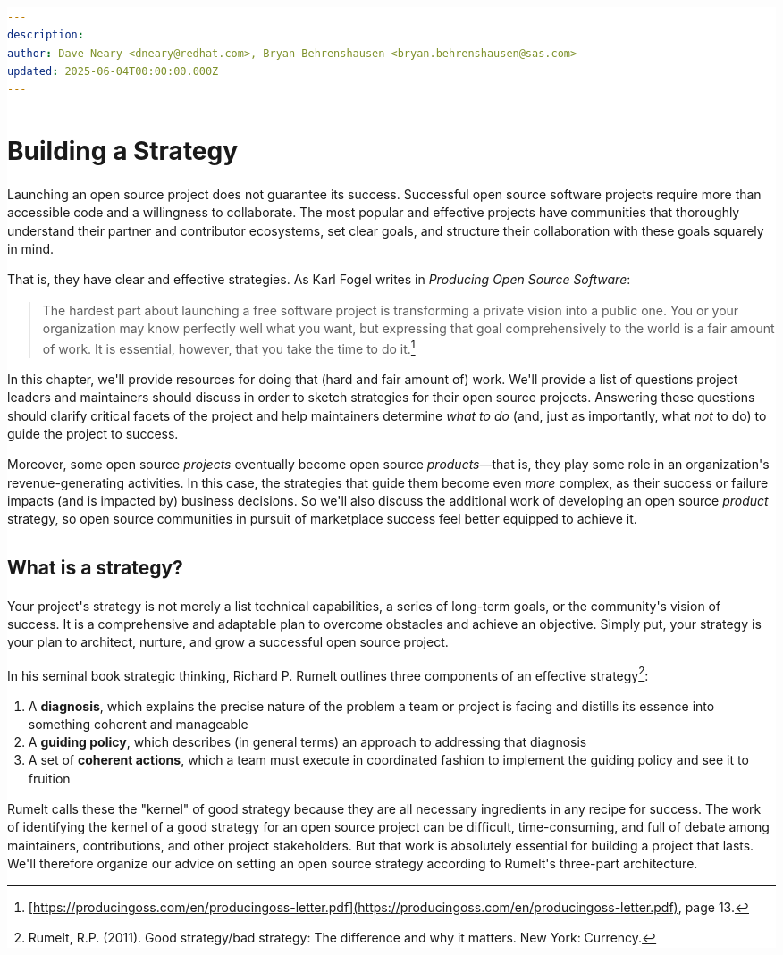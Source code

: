 ```yaml
---
description:
author: Dave Neary <dneary@redhat.com>, Bryan Behrenshausen <bryan.behrenshausen@sas.com>
updated: 2025-06-04T00:00:00.000Z
---
```


# Building a Strategy
Launching an open source project does not guarantee its success. Successful open source software projects require more than accessible code and a willingness to collaborate. The most popular and effective projects have communities that thoroughly understand their partner and contributor ecosystems, set clear goals, and structure their collaboration with these goals squarely in mind.

That is, they have clear and effective strategies. As Karl Fogel writes in _Producing Open Source Software_: 

> The hardest part about launching a free software project is transforming a private vision into a public one. You or your organization may know perfectly well what you want, but expressing that goal comprehensively to the world is a fair amount of work. It is essential, however, that you take the time to do it.[^fogel-producing-oss]

In this chapter, we'll provide resources for doing that (hard and fair amount of) work. We'll provide a list of questions project leaders and maintainers should discuss in order to sketch strategies for their open source projects. Answering these questions should clarify critical facets of the project and help maintainers determine _what to do_ (and, just as importantly, what _not_ to do) to guide the project to success.

Moreover, some open source _projects_ eventually become open source _products_—that is, they play some role in an organization's revenue-generating activities. In this case, the strategies that guide them become even _more_ complex, as their success or failure impacts (and is impacted by) business decisions. So we'll also discuss the additional work of developing an open source _product_ strategy, so open source communities in pursuit of marketplace success feel better equipped to achieve it.

## What is a strategy?
Your project's strategy is not merely a list technical capabilities, a series of long-term goals, or the community's vision of success. It is a comprehensive and adaptable plan to overcome obstacles and achieve an objective. Simply put, your strategy is your plan to architect, nurture, and grow a successful open source project.

In his seminal book strategic thinking, Richard P. Rumelt outlines three components of an effective strategy[^rumelt-strategy]:

1. A **diagnosis**, which explains the precise nature of the problem a team or project is facing and distills its essence into something coherent and manageable
2. A **guiding policy**, which describes (in general terms) an approach to addressing that diagnosis
3. A set of **coherent actions**, which a team must execute in coordinated fashion to implement the guiding policy and see it to fruition

Rumelt calls these the "kernel" of good strategy because they are all necessary ingredients in any recipe for success. The work of identifying the kernel of a good strategy for an open source project can be difficult, time-consuming, and full of debate among maintainers, contributions, and other project stakeholders. But that work is absolutely essential for building a project that lasts. We'll therefore organize our advice on setting an open source strategy according to Rumelt's three-part architecture.


[^rumelt-strategy]: Rumelt, R.P. (2011). Good strategy/bad strategy: The difference and why it matters. New York: Currency.
[^fogel-producing-oss]: [https://producingoss.com/en/producingoss-letter.pdf](https://producingoss.com/en/producingoss-letter.pdf), page 13.
[^istio]: Incidentally, at the time of this writing, Istio described itself this way: "Istio extends Kubernetes to establish a programmable, application-aware network. Working with both Kubernetes and traditional workloads, Istio brings standard, universal traffic management, telemetry, and security to complex deployments."